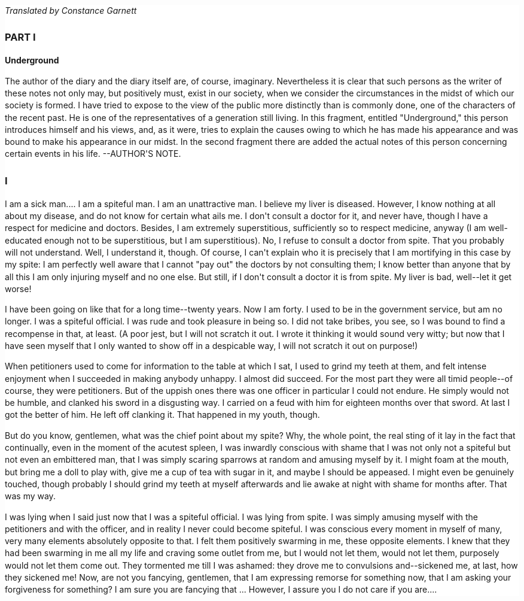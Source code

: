_Translated by Constance Garnett_

###  PART I 

**Underground**

The author of the diary and the diary itself are, of course, imaginary. Nevertheless it is clear that such persons as the writer of these notes not only may, but positively must, exist in our society, when we consider the circumstances in the midst of which our society is formed. I have tried to expose to the view of the public more distinctly than is commonly done, one of the characters of the recent past. He is one of the representatives of a generation still living. In this fragment, entitled "Underground," this person introduces himself and his views, and, as it were, tries to explain the causes owing to which he has made his appearance and was bound to make his appearance in our midst. In the second fragment there are added the actual notes of this person concerning certain events in his life.
--AUTHOR'S NOTE. 

###  I 

I am a sick man.... I am a spiteful man. I am an unattractive man. I believe my liver is diseased. However, I know nothing at all about my disease, and do not know for certain what ails me. I don't consult a doctor for it, and never have, though I have a respect for medicine and doctors. Besides, I am extremely superstitious, sufficiently so to respect medicine, anyway (I am well-educated enough not to be superstitious, but I am superstitious). No, I refuse to consult a doctor from spite. That you probably will not understand. Well, I understand it, though. Of course, I can't explain who it is precisely that I am mortifying in this case by my spite: I am perfectly well aware that I cannot "pay out" the doctors by not consulting them; I know better than anyone that by all this I am only injuring myself and no one else. But still, if I don't consult a doctor it is from spite. My liver is bad, well--let it get worse! 

I have been going on like that for a long time--twenty years. Now I am forty. I used to be in the government service, but am no longer. I was a spiteful official. I was rude and took pleasure in being so. I did not take bribes, you see, so I was bound to find a recompense in that, at least. (A poor jest, but I will not scratch it out. I wrote it thinking it would sound very witty; but now that I have seen myself that I only wanted to show off in a despicable way, I will not scratch it out on purpose!) 

When petitioners used to come for information to the table at which I sat, I used to grind my teeth at them, and felt intense enjoyment when I succeeded in making anybody unhappy. I almost did succeed. For the most part they were all timid people--of course, they were petitioners. But of the uppish ones there was one officer in particular I could not endure. He simply would not be humble, and clanked his sword in a disgusting way. I carried on a feud with him for eighteen months over that sword. At last I got the better of him. He left off clanking it. That happened in my youth, though. 

But do you know, gentlemen, what was the chief point about my spite? Why, the whole point, the real sting of it lay in the fact that continually, even in the moment of the acutest spleen, I was inwardly conscious with shame that I was not only not a spiteful but not even an embittered man, that I was simply scaring sparrows at random and amusing myself by it. I might foam at the mouth, but bring me a doll to play with, give me a cup of tea with sugar in it, and maybe I should be appeased. I might even be genuinely touched, though probably I should grind my teeth at myself afterwards and lie awake at night with shame for months after. That was my way. 

I was lying when I said just now that I was a spiteful official. I was lying from spite. I was simply amusing myself with the petitioners and with the officer, and in reality I never could become spiteful. I was conscious every moment in myself of many, very many elements absolutely opposite to that. I felt them positively swarming in me, these opposite elements. I knew that they had been swarming in me all my life and craving some outlet from me, but I would not let them, would not let them, purposely would not let them come out. They tormented me till I was ashamed: they drove me to convulsions and--sickened me, at last, how they sickened me! Now, are not you fancying, gentlemen, that I am expressing remorse for something now, that I am asking your forgiveness for something? I am sure you are fancying that ... However, I assure you I do not care if you are.... 
